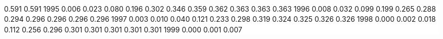    <td style="text-align:right;"> 0.591 </td>
   <td style="text-align:right;"> 0.591 </td>
  </tr>
  <tr>
   <td style="text-align:left;"> 1995 </td>
   <td style="text-align:right;"> 0.006 </td>
   <td style="text-align:right;"> 0.023 </td>
   <td style="text-align:right;"> 0.080 </td>
   <td style="text-align:right;"> 0.196 </td>
   <td style="text-align:right;"> 0.302 </td>
   <td style="text-align:right;"> 0.346 </td>
   <td style="text-align:right;"> 0.359 </td>
   <td style="text-align:right;"> 0.362 </td>
   <td style="text-align:right;"> 0.363 </td>
   <td style="text-align:right;"> 0.363 </td>
   <td style="text-align:right;"> 0.363 </td>
  </tr>
  <tr>
   <td style="text-align:left;"> 1996 </td>
   <td style="text-align:right;"> 0.008 </td>
   <td style="text-align:right;"> 0.032 </td>
   <td style="text-align:right;"> 0.099 </td>
   <td style="text-align:right;"> 0.199 </td>
   <td style="text-align:right;"> 0.265 </td>
   <td style="text-align:right;"> 0.288 </td>
   <td style="text-align:right;"> 0.294 </td>
   <td style="text-align:right;"> 0.296 </td>
   <td style="text-align:right;"> 0.296 </td>
   <td style="text-align:right;"> 0.296 </td>
   <td style="text-align:right;"> 0.296 </td>
  </tr>
  <tr>
   <td style="text-align:left;"> 1997 </td>
   <td style="text-align:right;"> 0.003 </td>
   <td style="text-align:right;"> 0.010 </td>
   <td style="text-align:right;"> 0.040 </td>
   <td style="text-align:right;"> 0.121 </td>
   <td style="text-align:right;"> 0.233 </td>
   <td style="text-align:right;"> 0.298 </td>
   <td style="text-align:right;"> 0.319 </td>
   <td style="text-align:right;"> 0.324 </td>
   <td style="text-align:right;"> 0.325 </td>
   <td style="text-align:right;"> 0.326 </td>
   <td style="text-align:right;"> 0.326 </td>
  </tr>
  <tr>
   <td style="text-align:left;"> 1998 </td>
   <td style="text-align:right;"> 0.000 </td>
   <td style="text-align:right;"> 0.002 </td>
   <td style="text-align:right;"> 0.018 </td>
   <td style="text-align:right;"> 0.112 </td>
   <td style="text-align:right;"> 0.256 </td>
   <td style="text-align:right;"> 0.296 </td>
   <td style="text-align:right;"> 0.301 </td>
   <td style="text-align:right;"> 0.301 </td>
   <td style="text-align:right;"> 0.301 </td>
   <td style="text-align:right;"> 0.301 </td>
   <td style="text-align:right;"> 0.301 </td>
  </tr>
  <tr>
   <td style="text-align:left;"> 1999 </td>
   <td style="text-align:right;"> 0.000 </td>
   <td style="text-align:right;"> 0.001 </td>
   <td style="text-align:right;"> 0.007 </td>